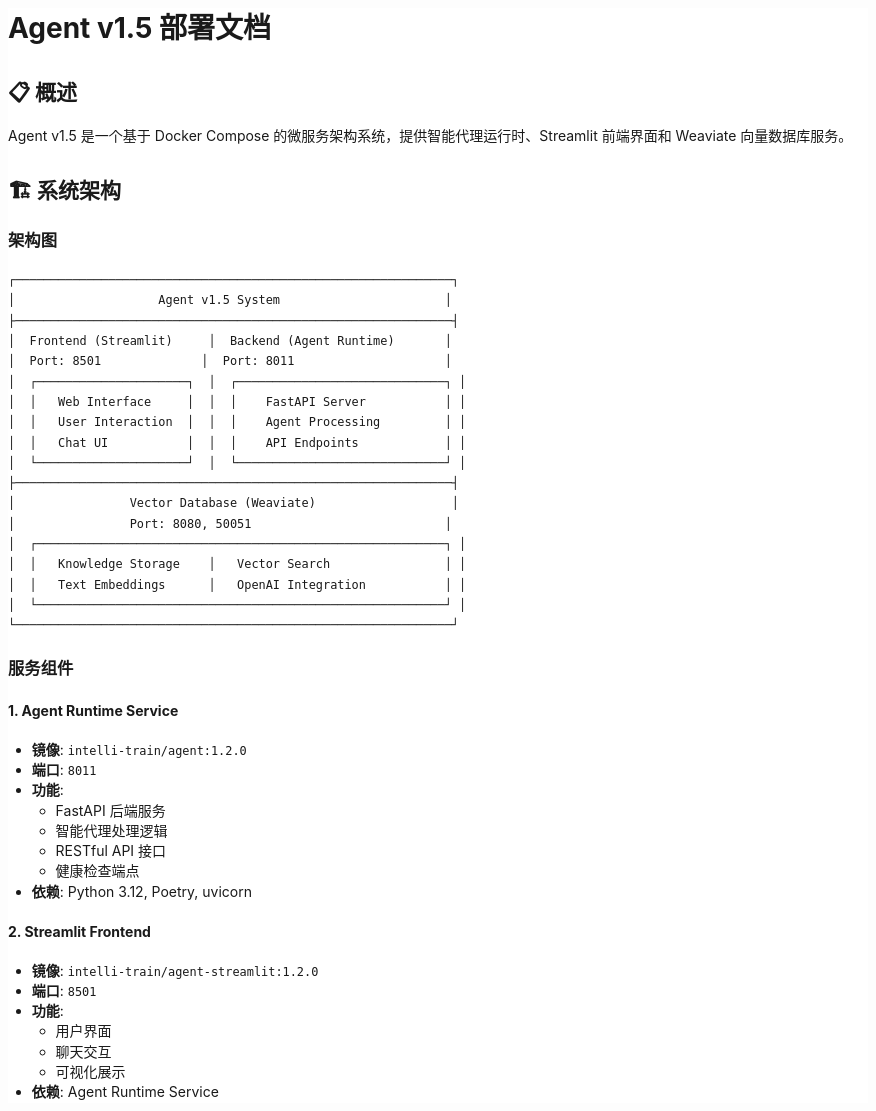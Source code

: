 # Agent v1.5 部署文档

## 📋 概述

Agent v1.5 是一个基于 Docker Compose 的微服务架构系统，提供智能代理运行时、Streamlit 前端界面和 Weaviate 向量数据库服务。

## 🏗️ 系统架构

### 架构图
```
┌─────────────────────────────────────────────────────────────┐
│                    Agent v1.5 System                       │
├─────────────────────────────────────────────────────────────┤
│  Frontend (Streamlit)     │  Backend (Agent Runtime)       │
│  Port: 8501              │  Port: 8011                     │
│  ┌─────────────────────┐  │  ┌─────────────────────────────┐ │
│  │   Web Interface     │  │  │    FastAPI Server           │ │
│  │   User Interaction  │  │  │    Agent Processing         │ │
│  │   Chat UI           │  │  │    API Endpoints            │ │
│  └─────────────────────┘  │  └─────────────────────────────┘ │
├─────────────────────────────────────────────────────────────┤
│                Vector Database (Weaviate)                   │
│                Port: 8080, 50051                           │
│  ┌─────────────────────────────────────────────────────────┐ │
│  │   Knowledge Storage    │   Vector Search                │ │
│  │   Text Embeddings      │   OpenAI Integration           │ │
│  └─────────────────────────────────────────────────────────┘ │
└─────────────────────────────────────────────────────────────┘
```

### 服务组件

#### 1. Agent Runtime Service
- **镜像**: `intelli-train/agent:1.2.0`
- **端口**: `8011`
- **功能**:
  - FastAPI 后端服务
  - 智能代理处理逻辑
  - RESTful API 接口
  - 健康检查端点
- **依赖**: Python 3.12, Poetry, uvicorn

#### 2. Streamlit Frontend
- **镜像**: `intelli-train/agent-streamlit:1.2.0`
- **端口**: `8501`
- **功能**:
  - 用户界面
  - 聊天交互
  - 可视化展示
- **依赖**: Agent Runtime Service
